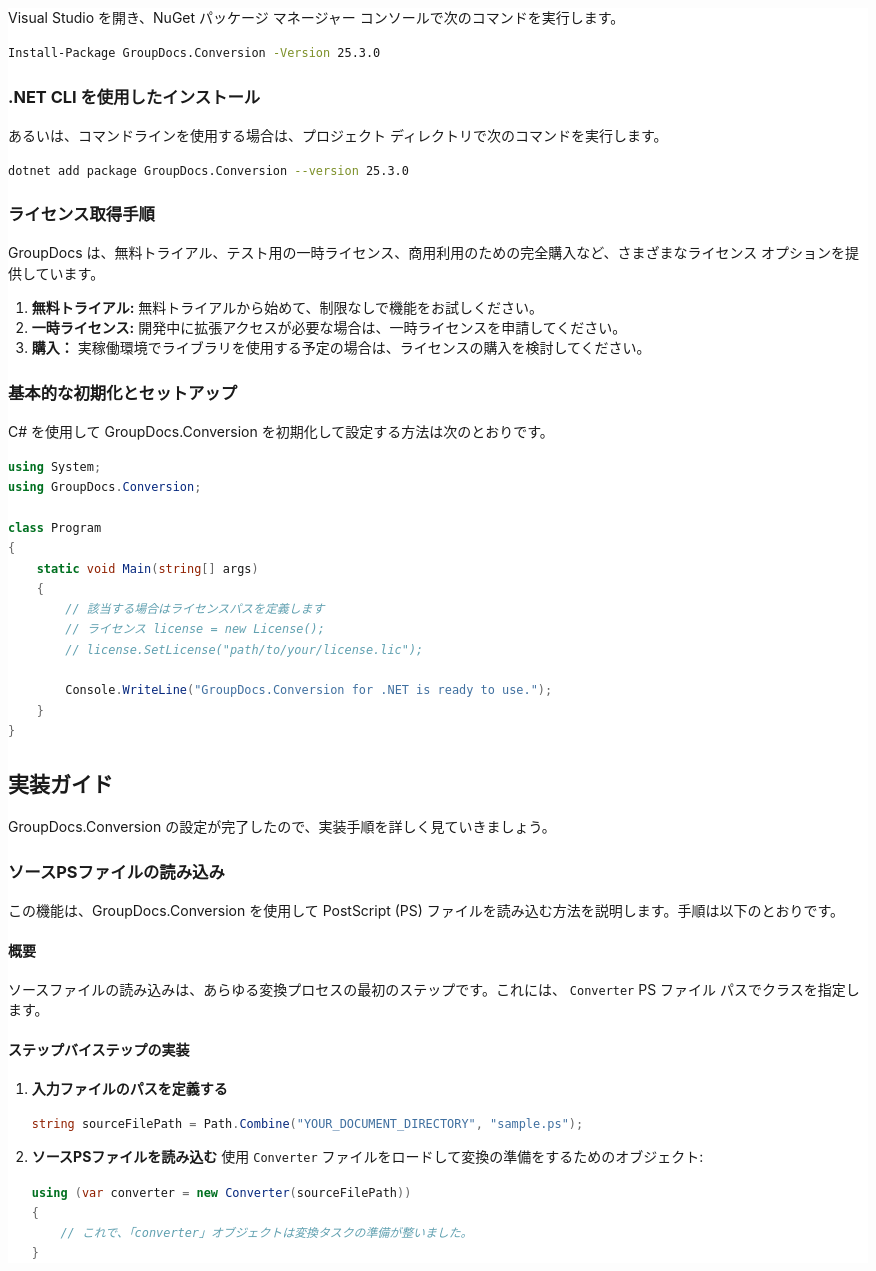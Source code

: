 Visual Studio を開き、NuGet パッケージ マネージャー コンソールで次のコマンドを実行します。
```bash
Install-Package GroupDocs.Conversion -Version 25.3.0
```

### .NET CLI を使用したインストール

あるいは、コマンドラインを使用する場合は、プロジェクト ディレクトリで次のコマンドを実行します。
```bash
dotnet add package GroupDocs.Conversion --version 25.3.0
```

### ライセンス取得手順
GroupDocs は、無料トライアル、テスト用の一時ライセンス、商用利用のための完全購入など、さまざまなライセンス オプションを提供しています。
1. **無料トライアル:** 無料トライアルから始めて、制限なしで機能をお試しください。
2. **一時ライセンス:** 開発中に拡張アクセスが必要な場合は、一時ライセンスを申請してください。
3. **購入：** 実稼働環境でライブラリを使用する予定の場合は、ライセンスの購入を検討してください。

### 基本的な初期化とセットアップ
C# を使用して GroupDocs.Conversion を初期化して設定する方法は次のとおりです。
```csharp
using System;
using GroupDocs.Conversion;

class Program
{
    static void Main(string[] args)
    {
        // 該当する場合はライセンスパスを定義します
        // ライセンス license = new License();
        // license.SetLicense("path/to/your/license.lic");

        Console.WriteLine("GroupDocs.Conversion for .NET is ready to use.");
    }
}
```

## 実装ガイド
GroupDocs.Conversion の設定が完了したので、実装手順を詳しく見ていきましょう。

### ソースPSファイルの読み込み
この機能は、GroupDocs.Conversion を使用して PostScript (PS) ファイルを読み込む方法を説明します。手順は以下のとおりです。

#### 概要
ソースファイルの読み込みは、あらゆる変換プロセスの最初のステップです。これには、 `Converter` PS ファイル パスでクラスを指定します。

#### ステップバイステップの実装
1. **入力ファイルのパスを定義する**
   ```csharp
   string sourceFilePath = Path.Combine("YOUR_DOCUMENT_DIRECTORY", "sample.ps");
   ```
2. **ソースPSファイルを読み込む**
   使用 `Converter` ファイルをロードして変換の準備をするためのオブジェクト:
   ```csharp
   using (var converter = new Converter(sourceFilePath))
   {
       // これで、「converter」オブジェクトは変換タスクの準備が整いました。
   }
   ```
